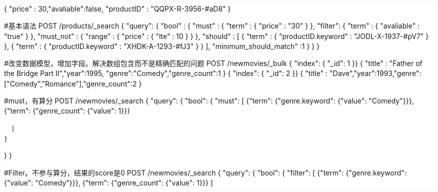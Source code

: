 { "price" : 30,"avaliable":false, "productID" : "QQPX-R-3956-#aD8" }



#基本语法
POST /products/_search
{
  "query": {
    "bool" : {
      "must" : {
        "term" : { "price" : "30" }
      },
      "filter": {
        "term" : { "avaliable" : "true" }
      },
      "must_not" : {
        "range" : {
          "price" : { "lte" : 10 }
        }
      },
      "should" : [
        { "term" : { "productID.keyword" : "JODL-X-1937-#pV7" } },
        { "term" : { "productID.keyword" : "XHDK-A-1293-#fJ3" } }
      ],
      "minimum_should_match" :1
    }
  }
}

#改变数据模型，增加字段。解决数组包含而不是精确匹配的问题
POST /newmovies/_bulk
{ "index": { "_id": 1 }}
{ "title" : "Father of the Bridge Part II","year":1995, "genre":"Comedy","genre_count":1 }
{ "index": { "_id": 2 }}
{ "title" : "Dave","year":1993,"genre":["Comedy","Romance"],"genre_count":2 }

#must，有算分
POST /newmovies/_search
{
  "query": {
    "bool": {
      "must": [
        {"term": {"genre.keyword": {"value": "Comedy"}}},
        {"term": {"genre_count": {"value": 1}}}

      ]
    }
  }
}

#Filter。不参与算分，结果的score是0
POST /newmovies/_search
{
  "query": {
    "bool": {
      "filter": [
        {"term": {"genre.keyword": {"value": "Comedy"}}},
        {"term": {"genre_count": {"value": 1}}}
        ]
